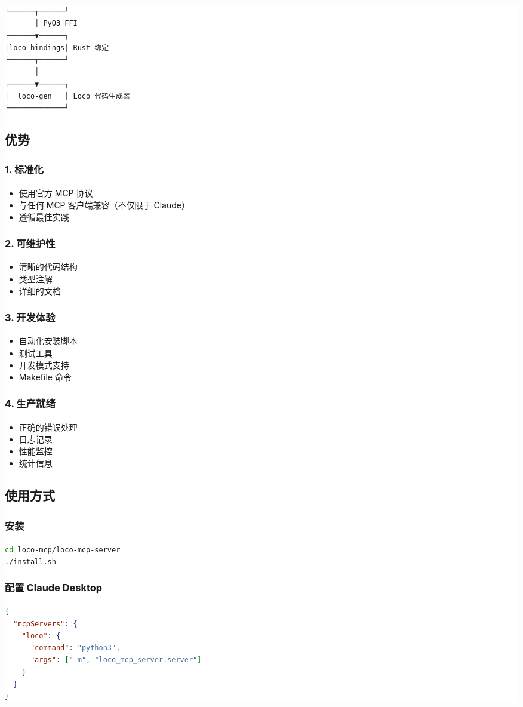 ```
└──────┬──────┘
       │ PyO3 FFI
┌──────▼──────┐
│loco-bindings│ Rust 绑定
└──────┬──────┘
       │
┌──────▼──────┐
│  loco-gen   │ Loco 代码生成器
└─────────────┘
```

## 优势

### 1. **标准化**
- 使用官方 MCP 协议
- 与任何 MCP 客户端兼容（不仅限于 Claude）
- 遵循最佳实践

### 2. **可维护性**
- 清晰的代码结构
- 类型注解
- 详细的文档

### 3. **开发体验**
- 自动化安装脚本
- 测试工具
- 开发模式支持
- Makefile 命令

### 4. **生产就绪**
- 正确的错误处理
- 日志记录
- 性能监控
- 统计信息

## 使用方式

### 安装
```bash
cd loco-mcp/loco-mcp-server
./install.sh
```

### 配置 Claude Desktop
```json
{
  "mcpServers": {
    "loco": {
      "command": "python3",
      "args": ["-m", "loco_mcp_server.server"]
    }
  }
}
```
